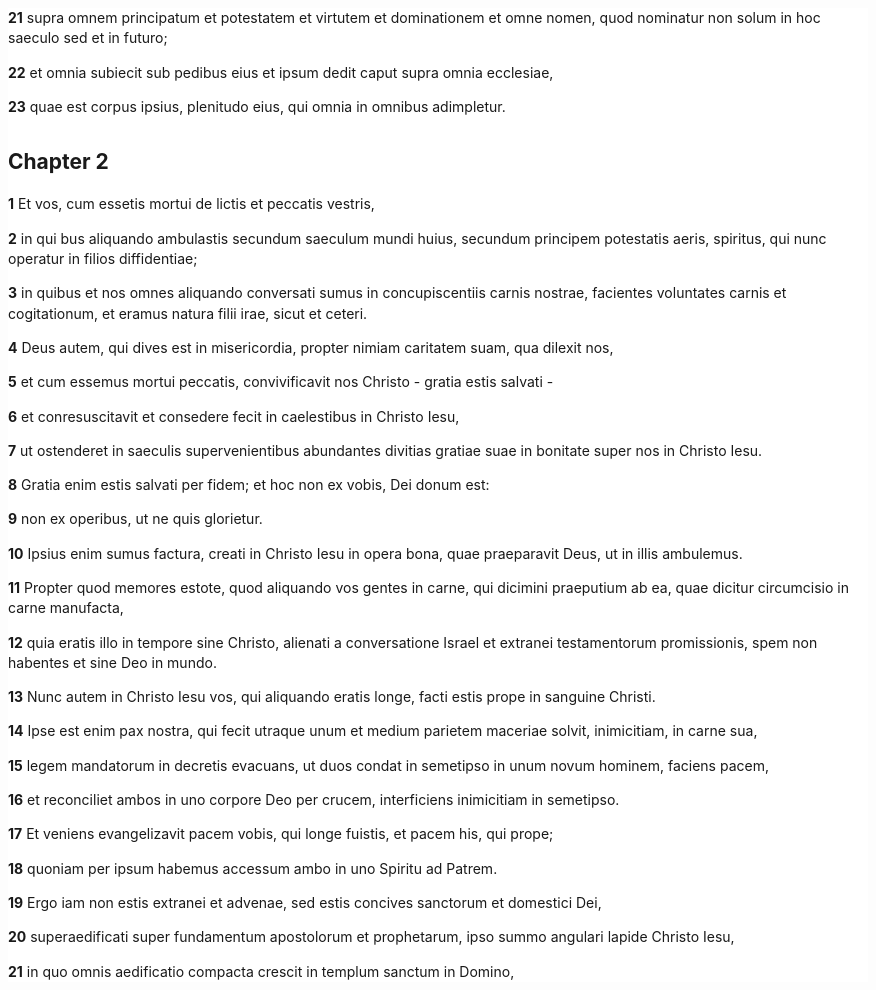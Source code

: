 **21** supra omnem principatum et potestatem et virtutem et dominationem et omne nomen, quod nominatur non solum in hoc saeculo sed et in futuro;

**22** et omnia subiecit sub pedibus eius et ipsum dedit caput supra omnia ecclesiae,

**23** quae est corpus ipsius, plenitudo eius, qui omnia in omnibus adimpletur.

## Chapter 2

**1** Et vos, cum essetis mortui de lictis et peccatis vestris,

**2** in qui bus aliquando ambulastis secundum saeculum mundi huius, secundum principem potestatis aeris, spiritus, qui nunc operatur in filios diffidentiae;

**3** in quibus et nos omnes aliquando conversati sumus in concupiscentiis carnis nostrae, facientes voluntates carnis et cogitationum, et eramus natura filii irae, sicut et ceteri.

**4** Deus autem, qui dives est in misericordia, propter nimiam caritatem suam, qua dilexit nos,

**5** et cum essemus mortui peccatis, convivificavit nos Christo - gratia estis salvati -

**6** et conresuscitavit et consedere fecit in caelestibus in Christo Iesu,

**7** ut ostenderet in saeculis supervenientibus abundantes divitias gratiae suae in bonitate super nos in Christo Iesu.

**8** Gratia enim estis salvati per fidem; et hoc non ex vobis, Dei donum est:

**9** non ex operibus, ut ne quis glorietur.

**10** Ipsius enim sumus factura, creati in Christo Iesu in opera bona, quae praeparavit Deus, ut in illis ambulemus.

**11** Propter quod memores estote, quod aliquando vos gentes in carne, qui dicimini praeputium ab ea, quae dicitur circumcisio in carne manufacta,

**12** quia eratis illo in tempore sine Christo, alienati a conversatione Israel et extranei testamentorum promissionis, spem non habentes et sine Deo in mundo.

**13** Nunc autem in Christo Iesu vos, qui aliquando eratis longe, facti estis prope in sanguine Christi.

**14** Ipse est enim pax nostra, qui fecit utraque unum et medium parietem maceriae solvit, inimicitiam, in carne sua,

**15** legem mandatorum in decretis evacuans, ut duos condat in semetipso in unum novum hominem, faciens pacem,

**16** et reconciliet ambos in uno corpore Deo per crucem, interficiens inimicitiam in semetipso.

**17** Et veniens evangelizavit pacem vobis, qui longe fuistis, et pacem his, qui prope;

**18** quoniam per ipsum habemus accessum ambo in uno Spiritu ad Patrem.

**19** Ergo iam non estis extranei et advenae, sed estis concives sanctorum et domestici Dei,

**20** superaedificati super fundamentum apostolorum et prophetarum, ipso summo angulari lapide Christo Iesu,

**21** in quo omnis aedificatio compacta crescit in templum sanctum in Domino,
